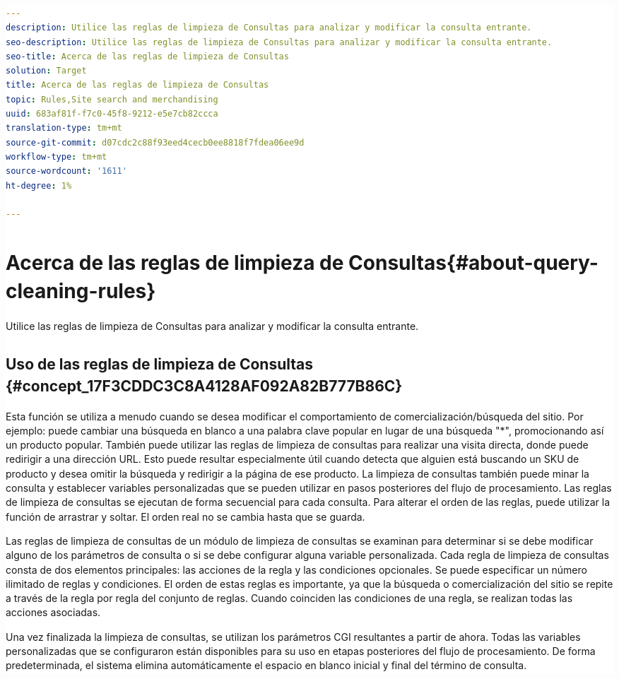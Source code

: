 ```yaml
---
description: Utilice las reglas de limpieza de Consultas para analizar y modificar la consulta entrante.
seo-description: Utilice las reglas de limpieza de Consultas para analizar y modificar la consulta entrante.
seo-title: Acerca de las reglas de limpieza de Consultas
solution: Target
title: Acerca de las reglas de limpieza de Consultas
topic: Rules,Site search and merchandising
uuid: 683af81f-f7c0-45f8-9212-e5e7cb82ccca
translation-type: tm+mt
source-git-commit: d07cdc2c88f93eed4cecb0ee8818f7fdea06ee9d
workflow-type: tm+mt
source-wordcount: '1611'
ht-degree: 1%

---
```



# Acerca de las reglas de limpieza de Consultas{#about-query-cleaning-rules}

Utilice las reglas de limpieza de Consultas para analizar y modificar la consulta entrante.

## Uso de las reglas de limpieza de Consultas {#concept_17F3CDDC3C8A4128AF092A82B777B86C}

Esta función se utiliza a menudo cuando se desea modificar el comportamiento de comercialización/búsqueda del sitio. Por ejemplo: puede cambiar una búsqueda en blanco a una palabra clave popular en lugar de una búsqueda &quot;*&quot;, promocionando así un producto popular. También puede utilizar las reglas de limpieza de consultas para realizar una visita directa, donde puede redirigir a una dirección URL. Esto puede resultar especialmente útil cuando detecta que alguien está buscando un SKU de producto y desea omitir la búsqueda y redirigir a la página de ese producto. La limpieza de consultas también puede minar la consulta y establecer variables personalizadas que se pueden utilizar en pasos posteriores del flujo de procesamiento. Las reglas de limpieza de consultas se ejecutan de forma secuencial para cada consulta. Para alterar el orden de las reglas, puede utilizar la función de arrastrar y soltar. El orden real no se cambia hasta que se guarda.

Las reglas de limpieza de consultas de un módulo de limpieza de consultas se examinan para determinar si se debe modificar alguno de los parámetros de consulta o si se debe configurar alguna variable personalizada. Cada regla de limpieza de consultas consta de dos elementos principales: las acciones de la regla y las condiciones opcionales. Se puede especificar un número ilimitado de reglas y condiciones. El orden de estas reglas es importante, ya que la búsqueda o comercialización del sitio se repite a través de la regla por regla del conjunto de reglas. Cuando coinciden las condiciones de una regla, se realizan todas las acciones asociadas.

Una vez finalizada la limpieza de consultas, se utilizan los parámetros CGI resultantes a partir de ahora. Todas las variables personalizadas que se configuraron están disponibles para su uso en etapas posteriores del flujo de procesamiento. De forma predeterminada, el sistema elimina automáticamente el espacio en blanco inicial y final del término de consulta.
